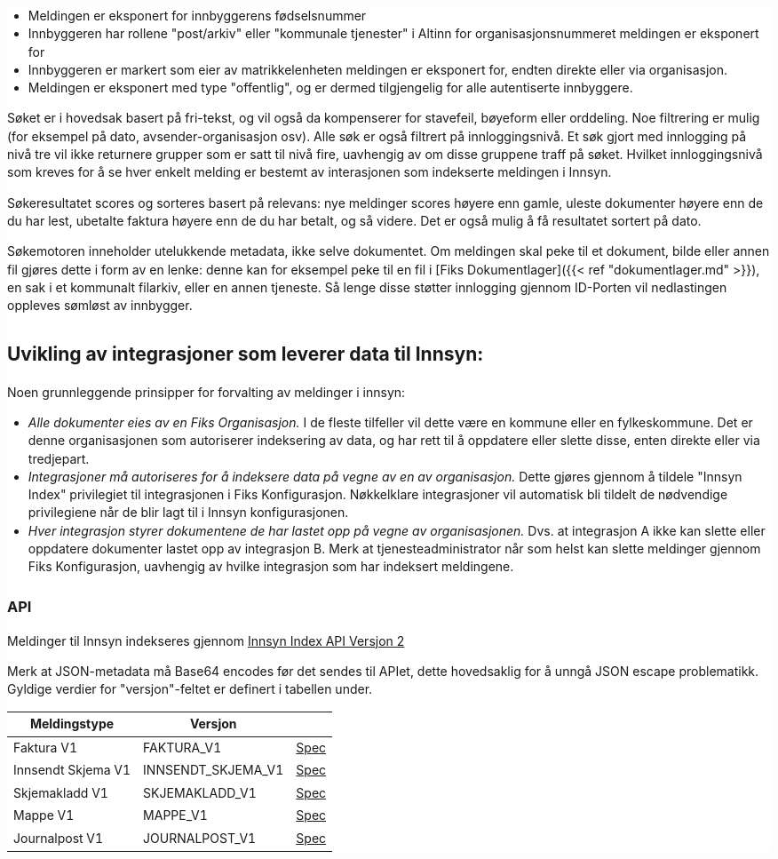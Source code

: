 * Meldingen er eksponert for innbyggerens fødselsnummer
* Innbyggeren har rollene "post/arkiv" eller "kommunale tjenester" i Altinn for organisasjonsnummeret meldingen er eksponert for
* Innbyggeren er markert som eier av matrikkelenheten meldingen er eksponert for, endten direkte eller via organisasjon.
* Meldingen er eksponert med type "offentlig", og er dermed tilgjengelig for alle autentiserte innbyggere.

Søket er i hovedsak basert på fri-tekst, og vil også da kompenserer for stavefeil, bøyeform eller orddeling. Noe filtrering er mulig (for eksempel på dato, avsender-organisasjon osv). Alle søk er også filtrert på innloggingsnivå. Et søk gjort med innlogging på nivå tre vil ikke returnere grupper som er satt til nivå fire, uavhengig av om disse gruppene traff på søket. Hvilket innloggingsnivå som kreves for å se hver enkelt melding er bestemt av interasjonen som indekserte meldingen i Innsyn.

Søkeresultatet scores og sorteres basert på relevans: nye meldinger scores høyere enn gamle, uleste dokumenter høyere enn de du har lest, ubetalte faktura høyere enn de du har betalt, og så videre. Det er også mulig å få resultatet sortert på dato.  

Søkemotoren inneholder utelukkende metadata, ikke selve dokumentet. Om meldingen skal peke til et dokument, bilde eller annen fil gjøres dette i form av en lenke: denne kan for eksempel peke til en fil i [Fiks Dokumentlager]({{< ref "dokumentlager.md" >}}), en sak i et kommunalt filarkiv, eller en annen tjeneste. Så lenge disse støtter innlogging gjennom ID-Porten vil nedlastingen oppleves sømløst av innbygger.

## Uvikling av integrasjoner som leverer data til Innsyn: 
Noen grunnleggende prinsipper for forvalting av meldinger i innsyn:

* _Alle dokumenter eies av en Fiks Organisasjon._ I de fleste tilfeller vil dette være en kommune eller en fylkeskommune. Det er denne organisasjonen som autoriserer indeksering av data, og har rett til å oppdatere eller slette disse, enten direkte eller via tredjepart.
* _Integrasjoner må autoriseres for å indeksere data på vegne av en av organisasjon._ Dette gjøres gjennom å tildele "Innsyn Index" privilegiet til integrasjonen i Fiks Konfigurasjon. Nøkkelklare integrasjoner vil automatisk bli tildelt de nødvendige privilegiene når de blir lagt til i Innsyn konfigurasjonen.
* _Hver integrasjon styrer dokumentene de har lastet opp på vegne av organisasjonen._ Dvs. at integrasjon A ikke kan slette eller oppdatere dokumenter lastet opp av integrasjon B. Merk at tjenesteadministrator når som helst kan slette meldinger gjennom Fiks Konfigurasjon, uavhengig av hvilke integrasjon som har indeksert meldingene. 

### API

Meldinger til Innsyn indekseres gjennom [Innsyn Index API Versjon 2](https://editor-next.swagger.io/?url=https://developers.fiks.ks.no/api/innsyn-index-api-v2.json) 

Merk at JSON-metadata må Base64 encodes før det sendes til APIet, dette hovedsaklig for å unngå JSON escape problematikk. Gyldige verdier for "versjon"-feltet er definert i tabellen under.

| Meldingstype       | Versjon            |                                                                                                          |
|--------------------|--------------------|----------------------------------------------------------------------------------------------------------|
| Faktura V1         | FAKTURA_V1         | [Spec](https://github.com/ks-no/fiks-innsyn-json-schema/blob/main/schema/domain/faktura.v1.json)         |
| Innsendt Skjema V1 | INNSENDT_SKJEMA_V1 | [Spec](https://github.com/ks-no/fiks-innsyn-json-schema/blob/main/schema/domain/innsendt.skjema.v1.json) |
| Skjemakladd V1     | SKJEMAKLADD_V1     | [Spec](https://github.com/ks-no/fiks-innsyn-json-schema/blob/main/schema/domain/skjema.kladd.v1.json)    |
| Mappe V1           | MAPPE_V1           | [Spec](https://github.com/ks-no/fiks-innsyn-json-schema/blob/main/schema/domain/mappe/mappe.v1.json)       |
| Journalpost V1     | JOURNALPOST_V1     | [Spec](https://github.com/ks-no/fiks-innsyn-json-schema/blob/main/schema/domain/mappe/journalpost.v1.json) |

